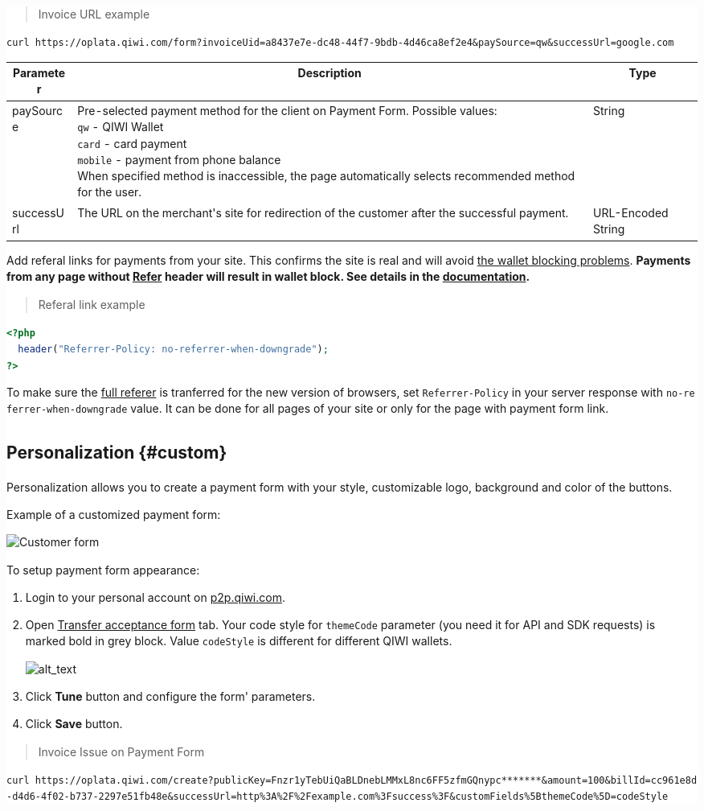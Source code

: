 > Invoice URL example

~~~shell
curl https://oplata.qiwi.com/form?invoiceUid=a8437e7e-dc48-44f7-9bdb-4d46ca8ef2e4&paySource=qw&successUrl=google.com
~~~

| Parameter | Description | Type |
|--------------|------------|-------------|
| paySource |Pre-selected payment method for the client on Payment Form. Possible values: <br>`qw` - QIWI Wallet<br>`card` - card payment<br>`mobile` - payment from phone balance<br> When specified method is inaccessible, the page automatically selects recommended method for the user.| String |
| successUrl | The URL on the merchant's site for redirection of the customer after the successful payment. | URL-Encoded String |

Add referal links for payments from your site. This confirms the site is real and will avoid [the wallet blocking problems](https://qiwi.com/support/products/p2p/kak_izbezhat_blokirovki_koshelka). **Payments from any page without [Refer](https://developer.mozilla.org/ru/docs/Web/HTTP/Headers/Referer) header will result in wallet block. See details in the [documentation](https://qiwi.com/support/products/p2p/referalnie_ssylki).**

> Referal link example

~~~php
<?php 
  header("Referrer-Policy: no-referrer-when-downgrade"); 
?>
~~~

To make sure the [full referer](https://web.dev/referrer-best-practices/) is tranferred for the new version of browsers, set `Referrer-Policy` in your server response with `no-referrer-when-downgrade` value. It can be done for all pages of your site or only for the page with payment form link.

## Personalization {#custom}

Personalization allows you to create a payment form with your style, customizable logo, background and color of the buttons.  

Example of a customized payment form:

![Customer form](/images/Custom.png)

To setup payment form appearance:

1. Login to your personal account on [p2p.qiwi.com](https://p2p.qiwi.com).
2. Open [Transfer acceptance form](https://qiwi.com/p2p-admin/transfers/link) tab. Your code style for `themeCode` parameter (you need it for API and SDK requests) is marked bold in grey block. Value `codeStyle` is different for different QIWI wallets.

   ![alt_text](/images/p2p-api/sdk-image1.png "Form settings")
3. Click **Tune** button and configure the form' parameters.
4. Click **Save** button.

 >Invoice Issue on Payment Form

~~~shell
curl https://oplata.qiwi.com/create?publicKey=Fnzr1yTebUiQaBLDnebLMMxL8nc6FF5zfmGQnypc*******&amount=100&billId=cc961e8d-d4d6-4f02-b737-2297e51fb48e&successUrl=http%3A%2F%2Fexample.com%3Fsuccess%3F&customFields%5BthemeCode%5D=codeStyle
~~~
